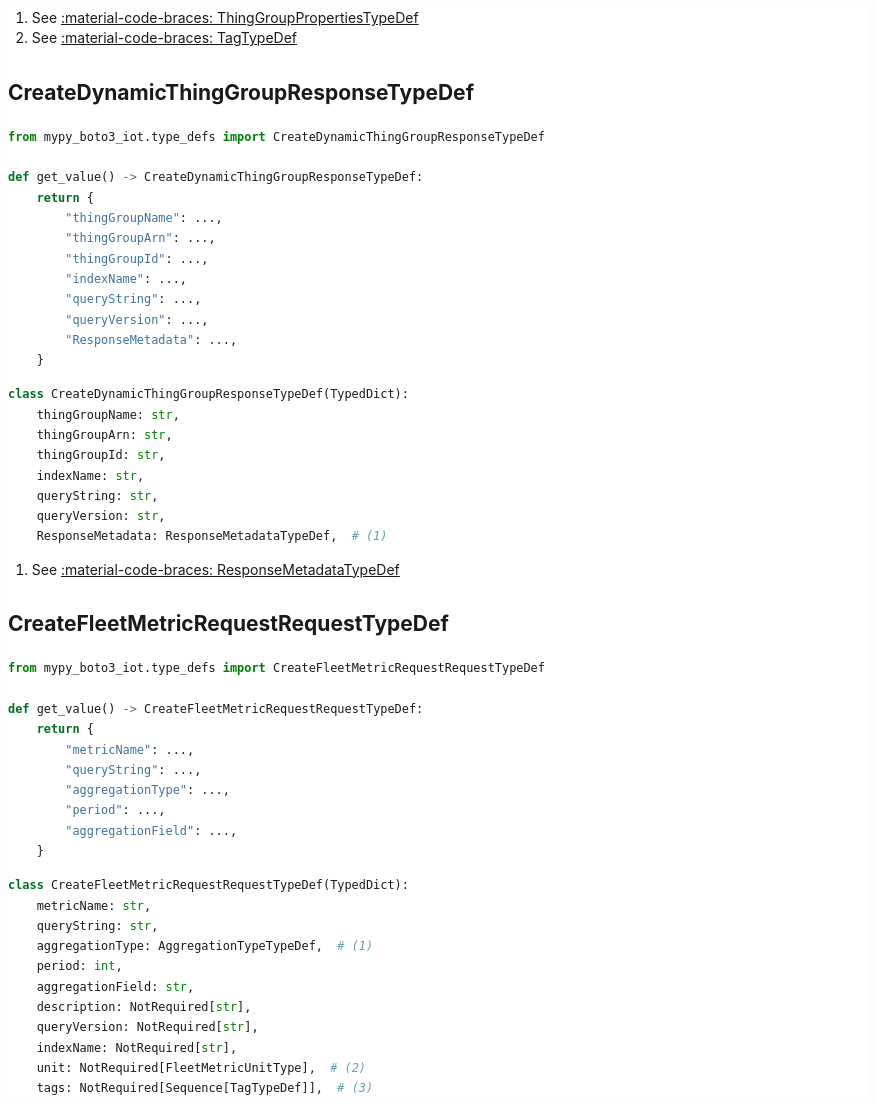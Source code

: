 1. See [:material-code-braces: ThingGroupPropertiesTypeDef](./type_defs.md#thinggrouppropertiestypedef) 
2. See [:material-code-braces: TagTypeDef](./type_defs.md#tagtypedef) 
## CreateDynamicThingGroupResponseTypeDef

```python title="Usage Example"
from mypy_boto3_iot.type_defs import CreateDynamicThingGroupResponseTypeDef

def get_value() -> CreateDynamicThingGroupResponseTypeDef:
    return {
        "thingGroupName": ...,
        "thingGroupArn": ...,
        "thingGroupId": ...,
        "indexName": ...,
        "queryString": ...,
        "queryVersion": ...,
        "ResponseMetadata": ...,
    }
```

```python title="Definition"
class CreateDynamicThingGroupResponseTypeDef(TypedDict):
    thingGroupName: str,
    thingGroupArn: str,
    thingGroupId: str,
    indexName: str,
    queryString: str,
    queryVersion: str,
    ResponseMetadata: ResponseMetadataTypeDef,  # (1)
```

1. See [:material-code-braces: ResponseMetadataTypeDef](./type_defs.md#responsemetadatatypedef) 
## CreateFleetMetricRequestRequestTypeDef

```python title="Usage Example"
from mypy_boto3_iot.type_defs import CreateFleetMetricRequestRequestTypeDef

def get_value() -> CreateFleetMetricRequestRequestTypeDef:
    return {
        "metricName": ...,
        "queryString": ...,
        "aggregationType": ...,
        "period": ...,
        "aggregationField": ...,
    }
```

```python title="Definition"
class CreateFleetMetricRequestRequestTypeDef(TypedDict):
    metricName: str,
    queryString: str,
    aggregationType: AggregationTypeTypeDef,  # (1)
    period: int,
    aggregationField: str,
    description: NotRequired[str],
    queryVersion: NotRequired[str],
    indexName: NotRequired[str],
    unit: NotRequired[FleetMetricUnitType],  # (2)
    tags: NotRequired[Sequence[TagTypeDef]],  # (3)
```
